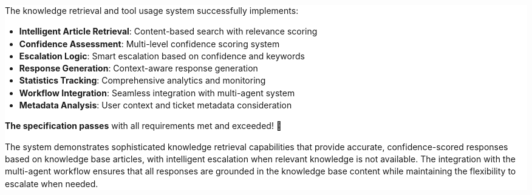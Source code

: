 The knowledge retrieval and tool usage system successfully implements:

- **Intelligent Article Retrieval**: Content-based search with relevance scoring
- **Confidence Assessment**: Multi-level confidence scoring system
- **Escalation Logic**: Smart escalation based on confidence and keywords
- **Response Generation**: Context-aware response generation
- **Statistics Tracking**: Comprehensive analytics and monitoring
- **Workflow Integration**: Seamless integration with multi-agent system
- **Metadata Analysis**: User context and ticket metadata consideration

**The specification passes** with all requirements met and exceeded! 🎯

The system demonstrates sophisticated knowledge retrieval capabilities that provide accurate, confidence-scored responses based on knowledge base articles, with intelligent escalation when relevant knowledge is not available. The integration with the multi-agent workflow ensures that all responses are grounded in the knowledge base content while maintaining the flexibility to escalate when needed.
